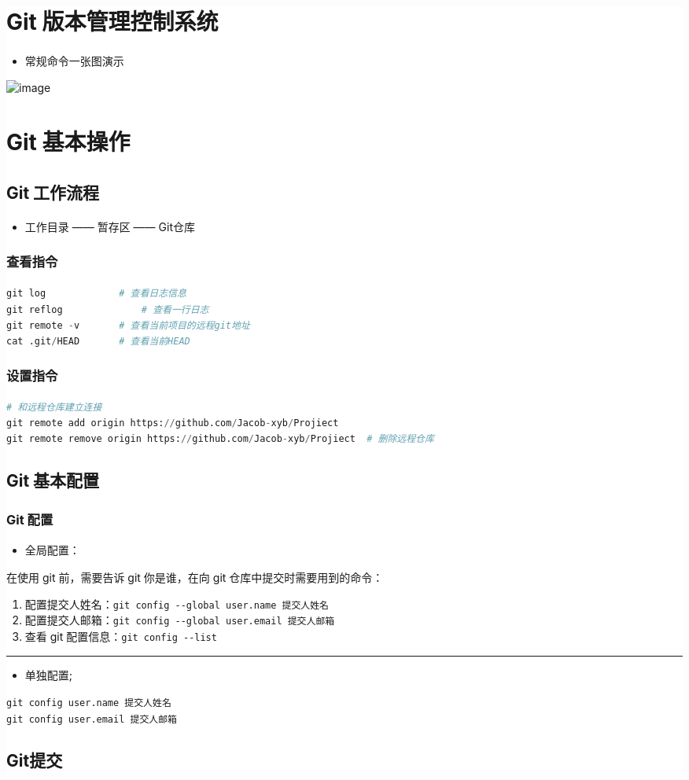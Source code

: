 # Git 版本管理控制系统

- 常规命令一张图演示

![image](https://img-blog.csdnimg.cn/img_convert/b7c2d1149f813df1097f1888eb04e94f.png)

# Git 基本操作

## Git 工作流程

- 工作目录 —— 暂存区 —— Git仓库

### 查看指令

```python
git log				# 查看日志信息
git reflog				# 查看一行日志
git remote -v		# 查看当前项目的远程git地址
cat .git/HEAD		# 查看当前HEAD
```
### 设置指令

```python
# 和远程仓库建立连接
git remote add origin https://github.com/Jacob-xyb/Projiect  
git remote remove origin https://github.com/Jacob-xyb/Projiect	# 删除远程仓库
```

## Git 基本配置

### Git 配置

- 全局配置：

在使用 git 前，需要告诉 git 你是谁，在向 git 仓库中提交时需要用到的命令：

1. 配置提交人姓名：`git config --global user.name 提交人姓名`
2. 配置提交人邮箱：`git config --global user.email 提交人邮箱`
3. 查看 git 配置信息：`git config --list`

---

- 单独配置;

```python
git config user.name 提交人姓名
git config user.email 提交人邮箱
```

## Git提交
